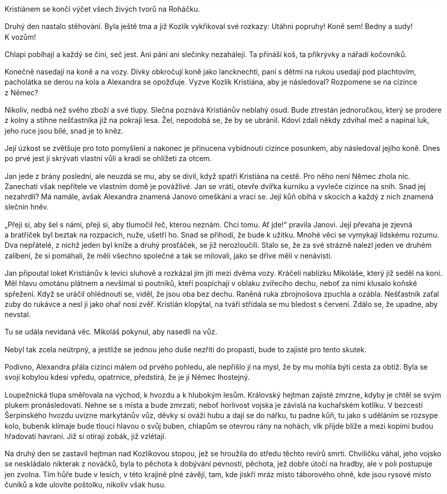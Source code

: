 Kristiánem se končí výčet všech živých tvorů na Roháčku.

Druhý den nastalo stěhování. Byla ještě tma a již Kozlík vykřikoval své rozkazy: Utáhni popruhy! Koně sem! Bedny a sudy! K vozům!

Chlapi pobíhají a každý se činí, seč jest. Ani páni ani slečinky nezahálejí. Ta přináší koš, ta přikrývky a nářadí kočovníků.

Konečně nasedají na koně a na vozy. Dívky obkročují koně jako lancknechti, paní s dětmi na rukou usedají pod plachtovím, pacholátka se derou na kola a Alexandra se opožďuje. Vyzve Kozlík Kristiána, aby je následoval? Rozpomene se na cizince z Němec?

Nikoliv, nedbá než svého zboží a své tlupy. Slečna poznává Kris­tiánův neblahý osud. Bude ztrestán jednoručkou, který se prodere z kolny a stihne nešťastníka již na pokraji lesa. Žel, nepodobá se, že by se ubránil. Kdoví zdali někdy zdvíhal meč a napínal luk, jeho ruce jsou bílé, snad je to kněz.

Její úzkost se zvětšuje pro toto pomyšlení a nakonec je přinucena vybídnouti cizince posunkem, aby následoval jejího koně. Dnes po prvé jest jí skrývati vlastní vůli a kradí se ohlížeti za otcem.

Jan jede z brány poslední, ale neuzdá se mu, aby se divil, když spatří Kristiána na cestě. Pro něho není Němec zhola nic. Zanechati však nepřítele ve vlastním domě je povážlivé. Jan se vrátí, otevře dvířka kurníku a vyvleče cizince na sníh. Snad jej nezahrdlí? Má namále, avšak Alexandra znamená Janovo omeškání a vrací se. Její kůň obíhá v skocích a každý z nich znamená slečnin hněv.

„Přeji si, aby šel s námi, přeji si, aby tlumočil řeč, kterou neznám. Chci tomu. Ať jde!“ pravila Janovi. Její převaha je zjevná a bratříček byl beztak na rozpacích, nuže, ušetří ho. Snad se přihodí, že bude k užitku. Mnohé věci se vymykají lidskému rozumu. Dva nepřátelé, z nichž jeden byl kníže a druhý prosťáček, se již nerozloučili. Stalo se, že za své strázně nalezl jeden ve druhém zalíbení, že si pomáhali, že měli všechno společné a tak se milovali, jako se dříve měli v nenávisti.

Jan připoutal loket Kristiánův k levici sluhově a rozkázal jim jíti mezi dvěma vozy. Kráčeli nablízku Mikoláše, který již seděl na koni. Měl hlavu omotánu plátnem a nevšímal si poutníků, kteří pospíchají v oblaku zvířecího dechu, neboť za nimi klusalo koňské spřežení. Když se uráčil ohlédnouti se, viděl, že jsou oba bez dechu. Raněná ruka zbrojnošova zpuchla a ozábla. Nešťastník zaťal zuby do rukávce a nesl ji jako ohař nosí zvěř. Kristián klopýtal, na tváři střídala se mu bledost s červení. Zdálo se, že upadne, aby nevstal.

Tu se udála nevídaná věc. Mikoláš pokynul, aby nasedli na vůz.

Nebyl tak zcela neútrpný, a jestliže se jednou jeho duše nezřítí do propasti, bude to zajisté pro tento skutek.

Podivno, Alexandra přála cizinci málem od prvého pohledu, ale nepřišlo jí na mysl, že by mu mohla býti cesta za obtíž. Byla se svojí kobylou kdesi vpředu, opatrnice, předstírá, že je jí Němec lhostejný.

Loupežnická tlupa směřovala na východ, k hvozdu a k hlubokým lesům. Královský hejtman zajisté zmrzne, kdyby je chtěl se svým plukem pronásledovati. Nehne se s místa a bude zmrzati, neboť horlivost vojska je závislá na kuchařském kotlíku. V bezcestí Šerpinského hvozdu uvízne markytánův vůz, děvky si ováží hubu a dají se do nářku, tu padne kůň, tu jako s uděláním se rozsype kolo, bubeník klímaje bude tlouci hlavou o svůj buben, chlapům se otevrou rány na nohách, vlk přijde blíže a mezi kopími budou hřadovati havrani. Již si otírají zobák, již vzlétají.

Na druhý den se zastavil hejtman nad Kozlíkovou stopou, jež se hroužila do středu těchto revírů smrti. Chviličku váhal, jeho vojsko se neskládalo nikterak z nováčků, byla to pěchota k dobývání pevností, pěchota, jež dobře útočí na hradby, ale v poli postupuje jen zvolna. Tím hůře bude v lesích, v této krajině plné závějí, tam, kde jiskří mráz místo táborového ohně, kde jsou rysové místo čuníků a kde ulovíte poštolku, nikoliv však husu.
